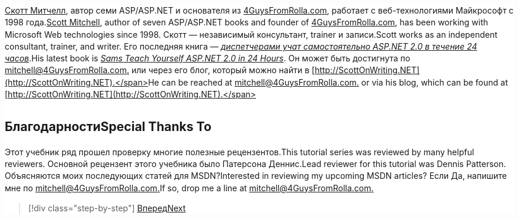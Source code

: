 <span data-ttu-id="83f2a-203">[Скотт Митчелл](http://www.4guysfromrolla.com/ScottMitchell.shtml), автор семи ASP/ASP.NET и основателя из [4GuysFromRolla.com](http://www.4guysfromrolla.com), работает с веб-технологиями Майкрософт с 1998 года.</span><span class="sxs-lookup"><span data-stu-id="83f2a-203">[Scott Mitchell](http://www.4guysfromrolla.com/ScottMitchell.shtml), author of seven ASP/ASP.NET books and founder of [4GuysFromRolla.com](http://www.4guysfromrolla.com), has been working with Microsoft Web technologies since 1998.</span></span> <span data-ttu-id="83f2a-204">Скотт — независимый консультант, trainer и записи.</span><span class="sxs-lookup"><span data-stu-id="83f2a-204">Scott works as an independent consultant, trainer, and writer.</span></span> <span data-ttu-id="83f2a-205">Его последняя книга — [ *диспетчерами учат самостоятельно ASP.NET 2.0 в течение 24 часов*](https://www.amazon.com/exec/obidos/ASIN/0672327384/4guysfromrollaco).</span><span class="sxs-lookup"><span data-stu-id="83f2a-205">His latest book is [*Sams Teach Yourself ASP.NET 2.0 in 24 Hours*](https://www.amazon.com/exec/obidos/ASIN/0672327384/4guysfromrollaco).</span></span> <span data-ttu-id="83f2a-206">Он может быть достигнута по [ mitchell@4GuysFromRolla.com.](mailto:mitchell@4GuysFromRolla.com) или через его блог, который можно найти в [http://ScottOnWriting.NET](http://ScottOnWriting.NET).</span><span class="sxs-lookup"><span data-stu-id="83f2a-206">He can be reached at [mitchell@4GuysFromRolla.com.](mailto:mitchell@4GuysFromRolla.com) or via his blog, which can be found at [http://ScottOnWriting.NET](http://ScottOnWriting.NET).</span></span>

## <a name="special-thanks-to"></a><span data-ttu-id="83f2a-207">Благодарности</span><span class="sxs-lookup"><span data-stu-id="83f2a-207">Special Thanks To</span></span>

<span data-ttu-id="83f2a-208">Этот учебник ряд прошел проверку многие полезные рецензентов.</span><span class="sxs-lookup"><span data-stu-id="83f2a-208">This tutorial series was reviewed by many helpful reviewers.</span></span> <span data-ttu-id="83f2a-209">Основной рецензент этого учебника было Патерсона Деннис.</span><span class="sxs-lookup"><span data-stu-id="83f2a-209">Lead reviewer for this tutorial was Dennis Patterson.</span></span> <span data-ttu-id="83f2a-210">Объясняются моих последующих статей для MSDN?</span><span class="sxs-lookup"><span data-stu-id="83f2a-210">Interested in reviewing my upcoming MSDN articles?</span></span> <span data-ttu-id="83f2a-211">Если Да, напишите мне по [ mitchell@4GuysFromRolla.com.](mailto:mitchell@4GuysFromRolla.com)</span><span class="sxs-lookup"><span data-stu-id="83f2a-211">If so, drop me a line at [mitchell@4GuysFromRolla.com.](mailto:mitchell@4GuysFromRolla.com)</span></span>

>[!div class="step-by-step"]
[<span data-ttu-id="83f2a-212">Вперед</span><span class="sxs-lookup"><span data-stu-id="83f2a-212">Next</span></span>](custom-buttons-in-the-datalist-and-repeater-vb.md)
